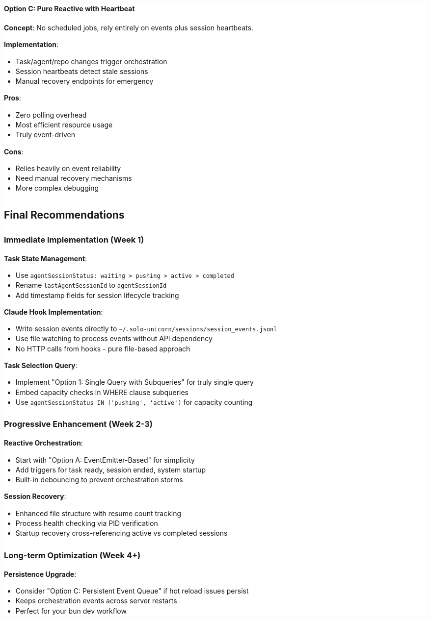 #### Option C: Pure Reactive with Heartbeat

**Concept**: No scheduled jobs, rely entirely on events plus session heartbeats.

**Implementation**:
- Task/agent/repo changes trigger orchestration
- Session heartbeats detect stale sessions
- Manual recovery endpoints for emergency

**Pros**:
- Zero polling overhead
- Most efficient resource usage
- Truly event-driven

**Cons**:
- Relies heavily on event reliability
- Need manual recovery mechanisms
- More complex debugging

## Final Recommendations

### Immediate Implementation (Week 1)

**Task State Management**:
- Use `agentSessionStatus: waiting > pushing > active > completed`
- Rename `lastAgentSessionId` to `agentSessionId`
- Add timestamp fields for session lifecycle tracking

**Claude Hook Implementation**:
- Write session events directly to `~/.solo-unicorn/sessions/session_events.jsonl`
- Use file watching to process events without API dependency
- No HTTP calls from hooks - pure file-based approach

**Task Selection Query**:
- Implement "Option 1: Single Query with Subqueries" for truly single query
- Embed capacity checks in WHERE clause subqueries
- Use `agentSessionStatus IN ('pushing', 'active')` for capacity counting

### Progressive Enhancement (Week 2-3)

**Reactive Orchestration**:
- Start with "Option A: EventEmitter-Based" for simplicity
- Add triggers for task ready, session ended, system startup
- Built-in debouncing to prevent orchestration storms

**Session Recovery**:
- Enhanced file structure with resume count tracking
- Process health checking via PID verification
- Startup recovery cross-referencing active vs completed sessions

### Long-term Optimization (Week 4+)

**Persistence Upgrade**:
- Consider "Option C: Persistent Event Queue" if hot reload issues persist
- Keeps orchestration events across server restarts
- Perfect for your bun dev workflow
